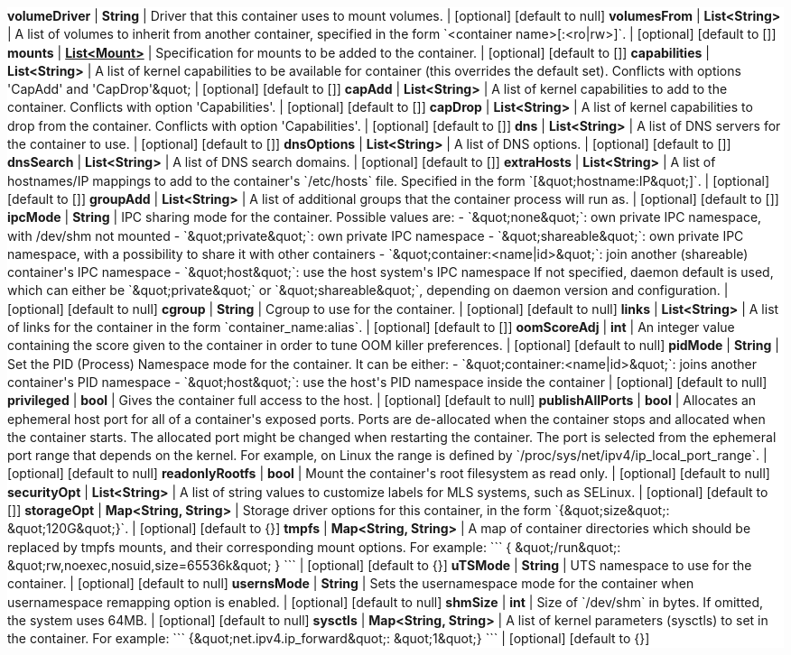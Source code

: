 **volumeDriver** | **String** | Driver that this container uses to mount volumes. | [optional] [default to null]
**volumesFrom** | **List&lt;String&gt;** | A list of volumes to inherit from another container, specified in the form &#x60;&lt;container name&gt;[:&lt;ro|rw&gt;]&#x60;.  | [optional] [default to []]
**mounts** | [**List&lt;Mount&gt;**](Mount.md) | Specification for mounts to be added to the container.  | [optional] [default to []]
**capabilities** | **List&lt;String&gt;** | A list of kernel capabilities to be available for container (this overrides the default set).  Conflicts with options &#39;CapAdd&#39; and &#39;CapDrop&#39;\&quot;  | [optional] [default to []]
**capAdd** | **List&lt;String&gt;** | A list of kernel capabilities to add to the container. Conflicts with option &#39;Capabilities&#39;.  | [optional] [default to []]
**capDrop** | **List&lt;String&gt;** | A list of kernel capabilities to drop from the container. Conflicts with option &#39;Capabilities&#39;.  | [optional] [default to []]
**dns** | **List&lt;String&gt;** | A list of DNS servers for the container to use. | [optional] [default to []]
**dnsOptions** | **List&lt;String&gt;** | A list of DNS options. | [optional] [default to []]
**dnsSearch** | **List&lt;String&gt;** | A list of DNS search domains. | [optional] [default to []]
**extraHosts** | **List&lt;String&gt;** | A list of hostnames/IP mappings to add to the container&#39;s &#x60;/etc/hosts&#x60; file. Specified in the form &#x60;[\&quot;hostname:IP\&quot;]&#x60;.  | [optional] [default to []]
**groupAdd** | **List&lt;String&gt;** | A list of additional groups that the container process will run as.  | [optional] [default to []]
**ipcMode** | **String** | IPC sharing mode for the container. Possible values are:  - &#x60;\&quot;none\&quot;&#x60;: own private IPC namespace, with /dev/shm not mounted - &#x60;\&quot;private\&quot;&#x60;: own private IPC namespace - &#x60;\&quot;shareable\&quot;&#x60;: own private IPC namespace, with a possibility to share it with other containers - &#x60;\&quot;container:&lt;name|id&gt;\&quot;&#x60;: join another (shareable) container&#39;s IPC namespace - &#x60;\&quot;host\&quot;&#x60;: use the host system&#39;s IPC namespace  If not specified, daemon default is used, which can either be &#x60;\&quot;private\&quot;&#x60; or &#x60;\&quot;shareable\&quot;&#x60;, depending on daemon version and configuration.  | [optional] [default to null]
**cgroup** | **String** | Cgroup to use for the container. | [optional] [default to null]
**links** | **List&lt;String&gt;** | A list of links for the container in the form &#x60;container_name:alias&#x60;.  | [optional] [default to []]
**oomScoreAdj** | **int** | An integer value containing the score given to the container in order to tune OOM killer preferences.  | [optional] [default to null]
**pidMode** | **String** | Set the PID (Process) Namespace mode for the container. It can be either:  - &#x60;\&quot;container:&lt;name|id&gt;\&quot;&#x60;: joins another container&#39;s PID namespace - &#x60;\&quot;host\&quot;&#x60;: use the host&#39;s PID namespace inside the container  | [optional] [default to null]
**privileged** | **bool** | Gives the container full access to the host. | [optional] [default to null]
**publishAllPorts** | **bool** | Allocates an ephemeral host port for all of a container&#39;s exposed ports.  Ports are de-allocated when the container stops and allocated when the container starts. The allocated port might be changed when restarting the container.  The port is selected from the ephemeral port range that depends on the kernel. For example, on Linux the range is defined by &#x60;/proc/sys/net/ipv4/ip_local_port_range&#x60;.  | [optional] [default to null]
**readonlyRootfs** | **bool** | Mount the container&#39;s root filesystem as read only. | [optional] [default to null]
**securityOpt** | **List&lt;String&gt;** | A list of string values to customize labels for MLS systems, such as SELinux. | [optional] [default to []]
**storageOpt** | **Map&lt;String, String&gt;** | Storage driver options for this container, in the form &#x60;{\&quot;size\&quot;: \&quot;120G\&quot;}&#x60;.  | [optional] [default to {}]
**tmpfs** | **Map&lt;String, String&gt;** | A map of container directories which should be replaced by tmpfs mounts, and their corresponding mount options. For example:  &#x60;&#x60;&#x60; { \&quot;/run\&quot;: \&quot;rw,noexec,nosuid,size&#x3D;65536k\&quot; } &#x60;&#x60;&#x60;  | [optional] [default to {}]
**uTSMode** | **String** | UTS namespace to use for the container. | [optional] [default to null]
**usernsMode** | **String** | Sets the usernamespace mode for the container when usernamespace remapping option is enabled.  | [optional] [default to null]
**shmSize** | **int** | Size of &#x60;/dev/shm&#x60; in bytes. If omitted, the system uses 64MB.  | [optional] [default to null]
**sysctls** | **Map&lt;String, String&gt;** | A list of kernel parameters (sysctls) to set in the container. For example:  &#x60;&#x60;&#x60; {\&quot;net.ipv4.ip_forward\&quot;: \&quot;1\&quot;} &#x60;&#x60;&#x60;  | [optional] [default to {}]